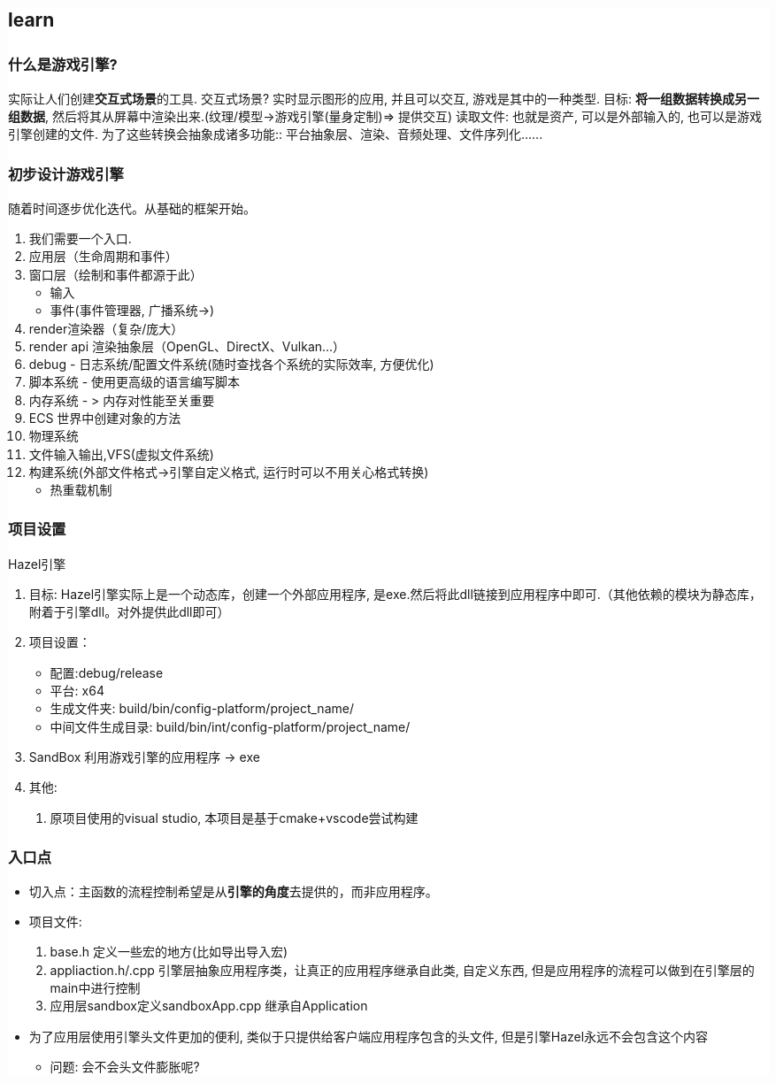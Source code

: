 ## learn

### 什么是游戏引擎?
实际让人们创建**交互式场景**的工具.
交互式场景? 实时显示图形的应用, 并且可以交互, 游戏是其中的一种类型.
目标: **将一组数据转换成另一组数据**, 然后将其从屏幕中渲染出来.(纹理/模型->游戏引擎(量身定制)=> 提供交互)
读取文件: 也就是资产, 可以是外部输入的, 也可以是游戏引擎创建的文件.
为了这些转换会抽象成诸多功能:: 平台抽象层、渲染、音频处理、文件序列化......

### 初步设计游戏引擎
随着时间逐步优化迭代。从基础的框架开始。

1. 我们需要一个入口.
2. 应用层（生命周期和事件）
3. 窗口层（绘制和事件都源于此）
	- 输入
	- 事件(事件管理器, 广播系统->)
4. render渲染器（复杂/庞大）
5. render api 渲染抽象层（OpenGL、DirectX、Vulkan...）
6. debug - 日志系统/配置文件系统(随时查找各个系统的实际效率, 方便优化)
7. 脚本系统 - 使用更高级的语言编写脚本
8. 内存系统 - > 内存对性能至关重要
9. ECS 世界中创建对象的方法
10. 物理系统
11. 文件输入输出,VFS(虚拟文件系统)
12. 构建系统(外部文件格式->引擎自定义格式, 运行时可以不用关心格式转换)
	- 热重载机制

### 项目设置
Hazel引擎

1. 目标: Hazel引擎实际上是一个动态库，创建一个外部应用程序, 是exe.然后将此dll链接到应用程序中即可.（其他依赖的模块为静态库，附着于引擎dll。对外提供此dll即可）
2. 项目设置：
	- 配置:debug/release
	- 平台: x64
	- 生成文件夹: build/bin/config-platform/project_name/
	- 中间文件生成目录: build/bin/int/config-platform/project_name/
3. SandBox 利用游戏引擎的应用程序 -> exe

4. 其他:
	1. 原项目使用的visual studio, 本项目是基于cmake+vscode尝试构建

### 入口点
* 切入点：主函数的流程控制希望是从**引擎的角度**去提供的，而非应用程序。

* 项目文件: 
	1. base.h 定义一些宏的地方(比如导出导入宏)
	2. appliaction.h/.cpp 引擎层抽象应用程序类，让真正的应用程序继承自此类, 自定义东西, 但是应用程序的流程可以做到在引擎层的main中进行控制 
	3. 应用层sandbox定义sandboxApp.cpp 继承自Application

* 为了应用层使用引擎头文件更加的便利, 类似于只提供给客户端应用程序包含的头文件, 但是引擎Hazel永远不会包含这个内容
	- 问题: 会不会头文件膨胀呢?
